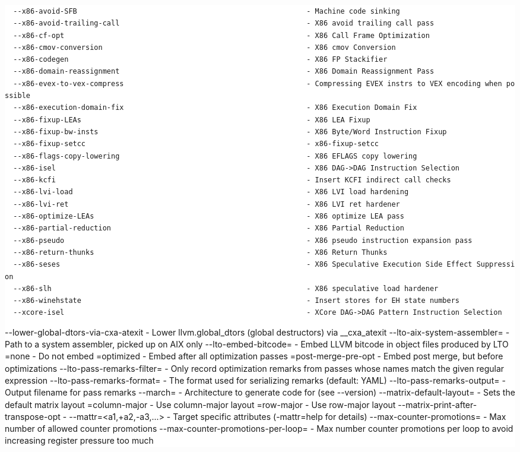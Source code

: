       --x86-avoid-SFB                                                      - Machine code sinking
      --x86-avoid-trailing-call                                            - X86 avoid trailing call pass
      --x86-cf-opt                                                         - X86 Call Frame Optimization
      --x86-cmov-conversion                                                - X86 cmov Conversion
      --x86-codegen                                                        - X86 FP Stackifier
      --x86-domain-reassignment                                            - X86 Domain Reassignment Pass
      --x86-evex-to-vex-compress                                           - Compressing EVEX instrs to VEX encoding when possible
      --x86-execution-domain-fix                                           - X86 Execution Domain Fix
      --x86-fixup-LEAs                                                     - X86 LEA Fixup
      --x86-fixup-bw-insts                                                 - X86 Byte/Word Instruction Fixup
      --x86-fixup-setcc                                                    - x86-fixup-setcc
      --x86-flags-copy-lowering                                            - X86 EFLAGS copy lowering
      --x86-isel                                                           - X86 DAG->DAG Instruction Selection
      --x86-kcfi                                                           - Insert KCFI indirect call checks
      --x86-lvi-load                                                       - X86 LVI load hardening
      --x86-lvi-ret                                                        - X86 LVI ret hardener
      --x86-optimize-LEAs                                                  - X86 optimize LEA pass
      --x86-partial-reduction                                              - X86 Partial Reduction
      --x86-pseudo                                                         - X86 pseudo instruction expansion pass
      --x86-return-thunks                                                  - X86 Return Thunks
      --x86-seses                                                          - X86 Speculative Execution Side Effect Suppression
      --x86-slh                                                            - X86 speculative load hardener
      --x86-winehstate                                                     - Insert stores for EH state numbers
      --xcore-isel                                                         - XCore DAG->DAG Pattern Instruction Selection
  --lower-global-dtors-via-cxa-atexit                                   - Lower llvm.global_dtors (global destructors) via __cxa_atexit
  --lto-aix-system-assembler=<path>                                     - Path to a system assembler, picked up on AIX only
  --lto-embed-bitcode=<value>                                           - Embed LLVM bitcode in object files produced by LTO
    =none                                                               -   Do not embed
    =optimized                                                          -   Embed after all optimization passes
    =post-merge-pre-opt                                                 -   Embed post merge, but before optimizations
  --lto-pass-remarks-filter=<regex>                                     - Only record optimization remarks from passes whose names match the given regular expression
  --lto-pass-remarks-format=<format>                                    - The format used for serializing remarks (default: YAML)
  --lto-pass-remarks-output=<filename>                                  - Output filename for pass remarks
  --march=<string>                                                      - Architecture to generate code for (see --version)
  --matrix-default-layout=<value>                                       - Sets the default matrix layout
    =column-major                                                       -   Use column-major layout
    =row-major                                                          -   Use row-major layout
  --matrix-print-after-transpose-opt                                    - 
  --mattr=<a1,+a2,-a3,...>                                              - Target specific attributes (-mattr=help for details)
  --max-counter-promotions=<int>                                        - Max number of allowed counter promotions
  --max-counter-promotions-per-loop=<uint>                              - Max number counter promotions per loop to avoid increasing register pressure too much